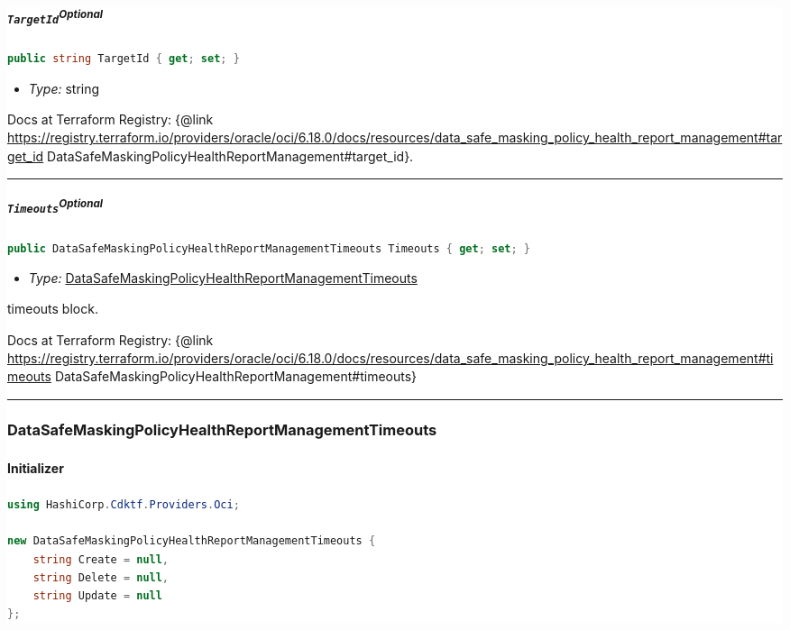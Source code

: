 ##### `TargetId`<sup>Optional</sup> <a name="TargetId" id="rhizo-co-terraform-provider-oci.dataSafeMaskingPolicyHealthReportManagement.DataSafeMaskingPolicyHealthReportManagementConfig.property.targetId"></a>

```csharp
public string TargetId { get; set; }
```

- *Type:* string

Docs at Terraform Registry: {@link https://registry.terraform.io/providers/oracle/oci/6.18.0/docs/resources/data_safe_masking_policy_health_report_management#target_id DataSafeMaskingPolicyHealthReportManagement#target_id}.

---

##### `Timeouts`<sup>Optional</sup> <a name="Timeouts" id="rhizo-co-terraform-provider-oci.dataSafeMaskingPolicyHealthReportManagement.DataSafeMaskingPolicyHealthReportManagementConfig.property.timeouts"></a>

```csharp
public DataSafeMaskingPolicyHealthReportManagementTimeouts Timeouts { get; set; }
```

- *Type:* <a href="#rhizo-co-terraform-provider-oci.dataSafeMaskingPolicyHealthReportManagement.DataSafeMaskingPolicyHealthReportManagementTimeouts">DataSafeMaskingPolicyHealthReportManagementTimeouts</a>

timeouts block.

Docs at Terraform Registry: {@link https://registry.terraform.io/providers/oracle/oci/6.18.0/docs/resources/data_safe_masking_policy_health_report_management#timeouts DataSafeMaskingPolicyHealthReportManagement#timeouts}

---

### DataSafeMaskingPolicyHealthReportManagementTimeouts <a name="DataSafeMaskingPolicyHealthReportManagementTimeouts" id="rhizo-co-terraform-provider-oci.dataSafeMaskingPolicyHealthReportManagement.DataSafeMaskingPolicyHealthReportManagementTimeouts"></a>

#### Initializer <a name="Initializer" id="rhizo-co-terraform-provider-oci.dataSafeMaskingPolicyHealthReportManagement.DataSafeMaskingPolicyHealthReportManagementTimeouts.Initializer"></a>

```csharp
using HashiCorp.Cdktf.Providers.Oci;

new DataSafeMaskingPolicyHealthReportManagementTimeouts {
    string Create = null,
    string Delete = null,
    string Update = null
};
```
